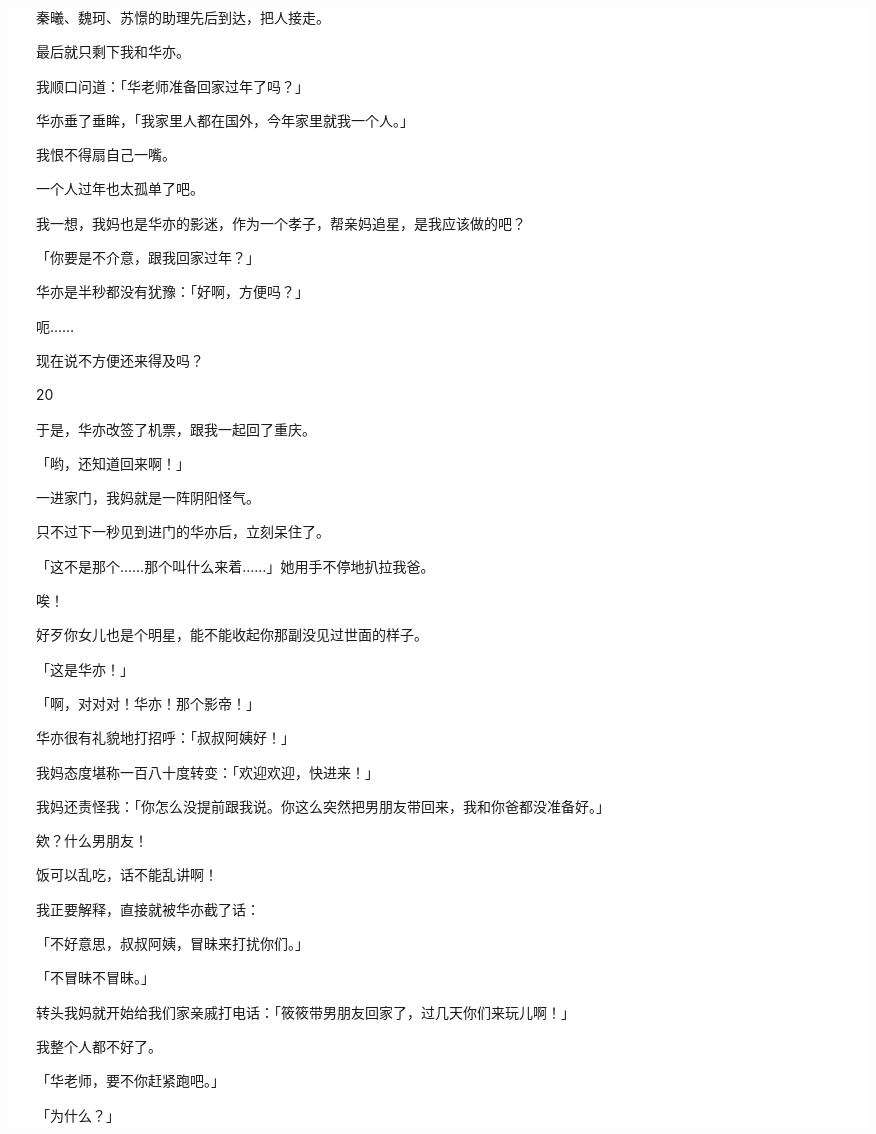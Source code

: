&emsp;&emsp;秦曦、魏珂、苏憬的助理先后到达，把人接走。  
  
&emsp;&emsp;最后就只剩下我和华亦。  
  
&emsp;&emsp;我顺口问道：「华老师准备回家过年了吗？」  
  
&emsp;&emsp;华亦垂了垂眸，「我家里人都在国外，今年家里就我一个人。」  
  
&emsp;&emsp;我恨不得扇自己一嘴。  
  
&emsp;&emsp;一个人过年也太孤单了吧。  
  
&emsp;&emsp;我一想，我妈也是华亦的影迷，作为一个孝子，帮亲妈追星，是我应该做的吧？  
  
&emsp;&emsp;「你要是不介意，跟我回家过年？」  
  
&emsp;&emsp;华亦是半秒都没有犹豫：「好啊，方便吗？」  
  
&emsp;&emsp;呃……  
  
&emsp;&emsp;现在说不方便还来得及吗？  
  
&emsp;&emsp;20  
  
&emsp;&emsp;于是，华亦改签了机票，跟我一起回了重庆。  
  
&emsp;&emsp;「哟，还知道回来啊！」  
  
&emsp;&emsp;一进家门，我妈就是一阵阴阳怪气。  
  
&emsp;&emsp;只不过下一秒见到进门的华亦后，立刻呆住了。  
  
&emsp;&emsp;「这不是那个……那个叫什么来着……」她用手不停地扒拉我爸。  
  
&emsp;&emsp;唉！  
  
&emsp;&emsp;好歹你女儿也是个明星，能不能收起你那副没见过世面的样子。  
  
&emsp;&emsp;「这是华亦！」  
  
&emsp;&emsp;「啊，对对对！华亦！那个影帝！」  
  
&emsp;&emsp;华亦很有礼貌地打招呼：「叔叔阿姨好！」  
  
&emsp;&emsp;我妈态度堪称一百八十度转变：「欢迎欢迎，快进来！」  
  
&emsp;&emsp;我妈还责怪我：「你怎么没提前跟我说。你这么突然把男朋友带回来，我和你爸都没准备好。」  
  
&emsp;&emsp;欸？什么男朋友！  
  
&emsp;&emsp;饭可以乱吃，话不能乱讲啊！  
  
&emsp;&emsp;我正要解释，直接就被华亦截了话：  
  
&emsp;&emsp;「不好意思，叔叔阿姨，冒昧来打扰你们。」  
  
&emsp;&emsp;「不冒昧不冒昧。」  
  
&emsp;&emsp;转头我妈就开始给我们家亲戚打电话：「筱筱带男朋友回家了，过几天你们来玩儿啊！」  
  
&emsp;&emsp;我整个人都不好了。  
  
&emsp;&emsp;「华老师，要不你赶紧跑吧。」  
  
&emsp;&emsp;「为什么？」  
  